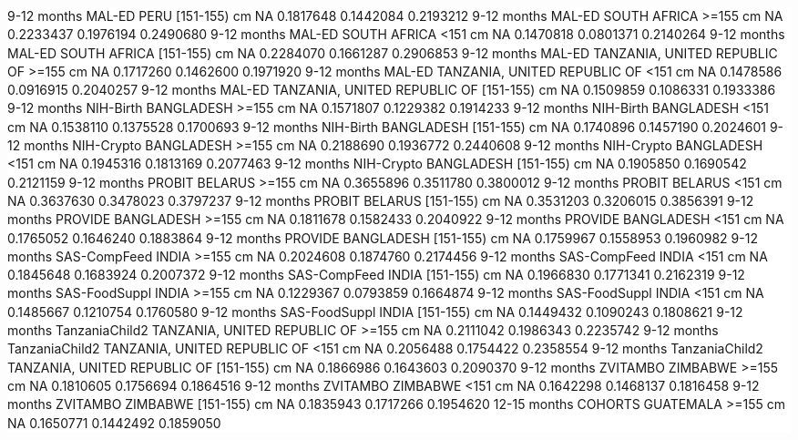 9-12 months    MAL-ED           PERU                           [151-155) cm         NA                0.1817648    0.1442084   0.2193212
9-12 months    MAL-ED           SOUTH AFRICA                   >=155 cm             NA                0.2233437    0.1976194   0.2490680
9-12 months    MAL-ED           SOUTH AFRICA                   <151 cm              NA                0.1470818    0.0801371   0.2140264
9-12 months    MAL-ED           SOUTH AFRICA                   [151-155) cm         NA                0.2284070    0.1661287   0.2906853
9-12 months    MAL-ED           TANZANIA, UNITED REPUBLIC OF   >=155 cm             NA                0.1717260    0.1462600   0.1971920
9-12 months    MAL-ED           TANZANIA, UNITED REPUBLIC OF   <151 cm              NA                0.1478586    0.0916915   0.2040257
9-12 months    MAL-ED           TANZANIA, UNITED REPUBLIC OF   [151-155) cm         NA                0.1509859    0.1086331   0.1933386
9-12 months    NIH-Birth        BANGLADESH                     >=155 cm             NA                0.1571807    0.1229382   0.1914233
9-12 months    NIH-Birth        BANGLADESH                     <151 cm              NA                0.1538110    0.1375528   0.1700693
9-12 months    NIH-Birth        BANGLADESH                     [151-155) cm         NA                0.1740896    0.1457190   0.2024601
9-12 months    NIH-Crypto       BANGLADESH                     >=155 cm             NA                0.2188690    0.1936772   0.2440608
9-12 months    NIH-Crypto       BANGLADESH                     <151 cm              NA                0.1945316    0.1813169   0.2077463
9-12 months    NIH-Crypto       BANGLADESH                     [151-155) cm         NA                0.1905850    0.1690542   0.2121159
9-12 months    PROBIT           BELARUS                        >=155 cm             NA                0.3655896    0.3511780   0.3800012
9-12 months    PROBIT           BELARUS                        <151 cm              NA                0.3637630    0.3478023   0.3797237
9-12 months    PROBIT           BELARUS                        [151-155) cm         NA                0.3531203    0.3206015   0.3856391
9-12 months    PROVIDE          BANGLADESH                     >=155 cm             NA                0.1811678    0.1582433   0.2040922
9-12 months    PROVIDE          BANGLADESH                     <151 cm              NA                0.1765052    0.1646240   0.1883864
9-12 months    PROVIDE          BANGLADESH                     [151-155) cm         NA                0.1759967    0.1558953   0.1960982
9-12 months    SAS-CompFeed     INDIA                          >=155 cm             NA                0.2024608    0.1874760   0.2174456
9-12 months    SAS-CompFeed     INDIA                          <151 cm              NA                0.1845648    0.1683924   0.2007372
9-12 months    SAS-CompFeed     INDIA                          [151-155) cm         NA                0.1966830    0.1771341   0.2162319
9-12 months    SAS-FoodSuppl    INDIA                          >=155 cm             NA                0.1229367    0.0793859   0.1664874
9-12 months    SAS-FoodSuppl    INDIA                          <151 cm              NA                0.1485667    0.1210754   0.1760580
9-12 months    SAS-FoodSuppl    INDIA                          [151-155) cm         NA                0.1449432    0.1090243   0.1808621
9-12 months    TanzaniaChild2   TANZANIA, UNITED REPUBLIC OF   >=155 cm             NA                0.2111042    0.1986343   0.2235742
9-12 months    TanzaniaChild2   TANZANIA, UNITED REPUBLIC OF   <151 cm              NA                0.2056488    0.1754422   0.2358554
9-12 months    TanzaniaChild2   TANZANIA, UNITED REPUBLIC OF   [151-155) cm         NA                0.1866986    0.1643603   0.2090370
9-12 months    ZVITAMBO         ZIMBABWE                       >=155 cm             NA                0.1810605    0.1756694   0.1864516
9-12 months    ZVITAMBO         ZIMBABWE                       <151 cm              NA                0.1642298    0.1468137   0.1816458
9-12 months    ZVITAMBO         ZIMBABWE                       [151-155) cm         NA                0.1835943    0.1717266   0.1954620
12-15 months   COHORTS          GUATEMALA                      >=155 cm             NA                0.1650771    0.1442492   0.1859050